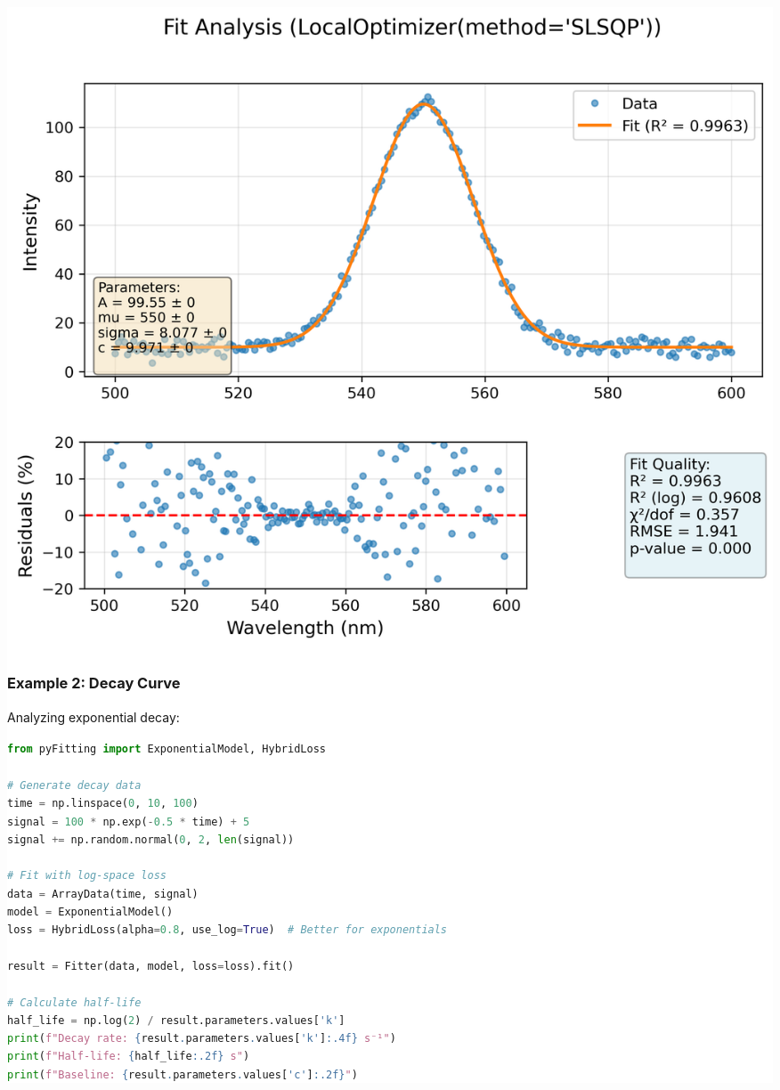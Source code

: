 ![Peak Analysis](images/example_peak_analysis.png)

### Example 2: Decay Curve

Analyzing exponential decay:

```python
from pyFitting import ExponentialModel, HybridLoss

# Generate decay data
time = np.linspace(0, 10, 100)
signal = 100 * np.exp(-0.5 * time) + 5
signal += np.random.normal(0, 2, len(signal))

# Fit with log-space loss
data = ArrayData(time, signal)
model = ExponentialModel()
loss = HybridLoss(alpha=0.8, use_log=True)  # Better for exponentials

result = Fitter(data, model, loss=loss).fit()

# Calculate half-life
half_life = np.log(2) / result.parameters.values['k']
print(f"Decay rate: {result.parameters.values['k']:.4f} s⁻¹")
print(f"Half-life: {half_life:.2f} s")
print(f"Baseline: {result.parameters.values['c']:.2f}")

```